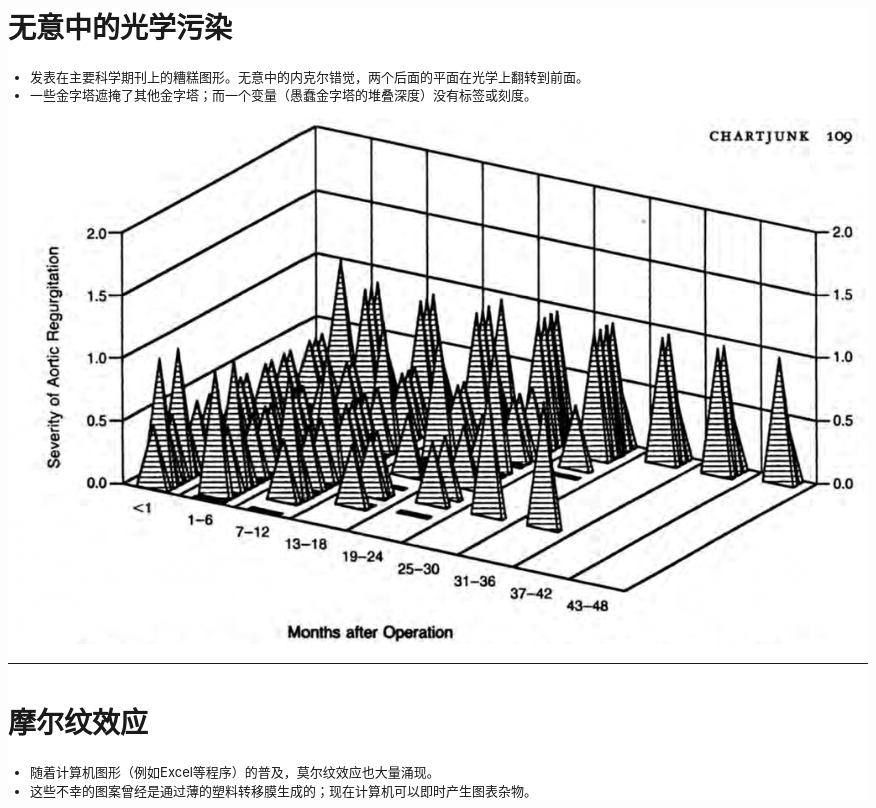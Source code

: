 

# 无意中的光学污染

<div style="font-size:13px; "> 

 - 发表在主要科学期刊上的糟糕图形。无意中的内克尔错觉，两个后面的平面在光学上翻转到前面。
 - 一些金字塔遮掩了其他金字塔；而一个变量（愚蠢金字塔的堆叠深度）没有标签或刻度。


</div>


<img src="/lesson2/49.png" class="m-0 h-75 rounded shadow" />

---


# 摩尔纹效应

<div style="font-size:13px; "> 

 - 随着计算机图形（例如Excel等程序）的普及，莫尔纹效应也大量涌现。
 - 这些不幸的图案曾经是通过薄的塑料转移膜生成的；现在计算机可以即时产生图表杂物。

</div>

